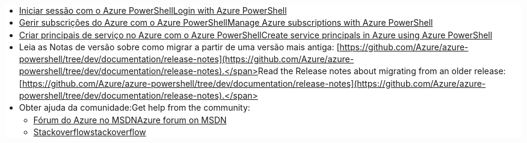 * [<span data-ttu-id="0c13b-193">Iniciar sessão com o Azure PowerShell</span><span class="sxs-lookup"><span data-stu-id="0c13b-193">Login with Azure PowerShell</span></span>](authenticate-azureps.md)
* [<span data-ttu-id="0c13b-194">Gerir subscrições do Azure com o Azure PowerShell</span><span class="sxs-lookup"><span data-stu-id="0c13b-194">Manage Azure subscriptions with Azure PowerShell</span></span>](manage-subscriptions-azureps.md)
* [<span data-ttu-id="0c13b-195">Criar principais de serviço no Azure com o Azure PowerShell</span><span class="sxs-lookup"><span data-stu-id="0c13b-195">Create service principals in Azure using Azure PowerShell</span></span>](create-azure-service-principal-azureps.md)
* <span data-ttu-id="0c13b-196">Leia as Notas de versão sobre como migrar a partir de uma versão mais antiga: [https://github.com/Azure/azure-powershell/tree/dev/documentation/release-notes](https://github.com/Azure/azure-powershell/tree/dev/documentation/release-notes).</span><span class="sxs-lookup"><span data-stu-id="0c13b-196">Read the Release notes about migrating from an older release: [https://github.com/Azure/azure-powershell/tree/dev/documentation/release-notes](https://github.com/Azure/azure-powershell/tree/dev/documentation/release-notes).</span></span>
* <span data-ttu-id="0c13b-197">Obter ajuda da comunidade:</span><span class="sxs-lookup"><span data-stu-id="0c13b-197">Get help from the community:</span></span>
  * [<span data-ttu-id="0c13b-198">Fórum do Azure no MSDN</span><span class="sxs-lookup"><span data-stu-id="0c13b-198">Azure forum on MSDN</span></span>](http://go.microsoft.com/fwlink/p/?LinkId=320212)
  * [<span data-ttu-id="0c13b-199">Stackoverflow</span><span class="sxs-lookup"><span data-stu-id="0c13b-199">stackoverflow</span></span>](http://go.microsoft.com/fwlink/?LinkId=320213)
